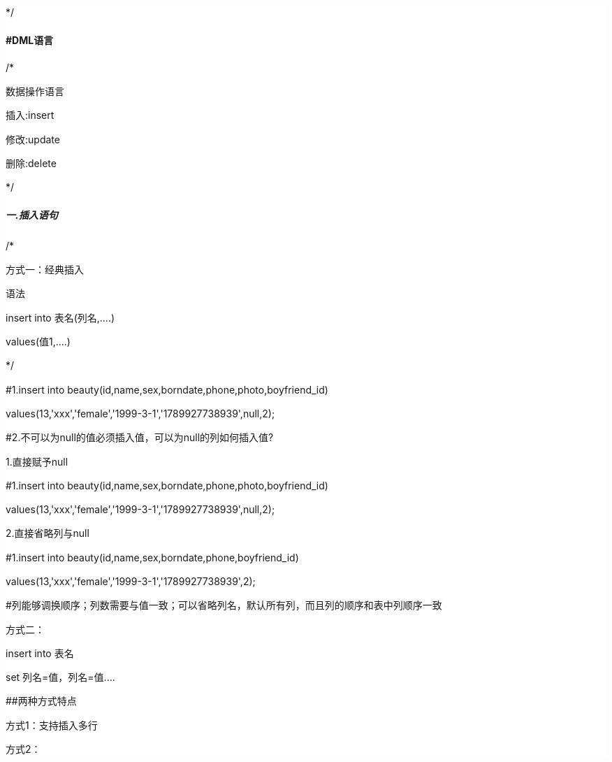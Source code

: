 */



#### #DML语言

/*

数据操作语言

插入:insert

修改:update

删除:delete

*/

##### 一.插入语句

/*

方式一：经典插入

语法

insert into 表名(列名,....)

values(值1,....)

*/

#1.insert into beauty(id,name,sex,borndate,phone,photo,boyfriend_id)

values(13,'xxx','female','1999-3-1','1789927738939',null,2);

#2.不可以为null的值必须插入值，可以为null的列如何插入值?

1.直接赋予null

#1.insert into beauty(id,name,sex,borndate,phone,photo,boyfriend_id)

values(13,'xxx','female','1999-3-1','1789927738939',null,2);

2.直接省略列与null

#1.insert into beauty(id,name,sex,borndate,phone,boyfriend_id)

values(13,'xxx','female','1999-3-1','1789927738939',2);

#列能够调换顺序；列数需要与值一致；可以省略列名，默认所有列，而且列的顺序和表中列顺序一致

方式二：

insert into 表名

set 列名=值，列名=值....

##两种方式特点

方式1：支持插入多行

方式2：